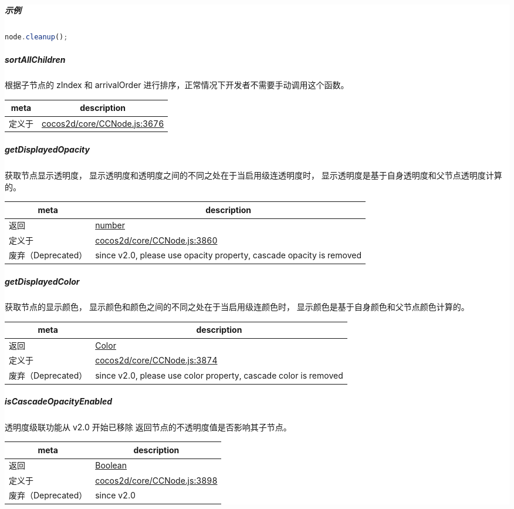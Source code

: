 ##### 示例

```js
node.cleanup();
```

##### sortAllChildren

根据子节点的 zIndex 和 arrivalOrder 进行排序，正常情况下开发者不需要手动调用这个函数。

| meta | description |
|------|-------------|
| 定义于 | [cocos2d/core/CCNode.js:3676](https://github.com/cocos-creator/engine/blob/ffcd52a59a8c6aae4b1d658e5006aef78c30892b/cocos2d/core/CCNode.js#L3676) |



##### getDisplayedOpacity

获取节点显示透明度，
显示透明度和透明度之间的不同之处在于当启用级连透明度时，
显示透明度是基于自身透明度和父节点透明度计算的。

| meta | description |
|------|-------------|
| 返回 | <a href="https://developer.mozilla.org/en/JavaScript/Reference/Global_Objects/Number" class="crosslink external" target="_blank">number</a> 
| 定义于 | [cocos2d/core/CCNode.js:3860](https://github.com/cocos-creator/engine/blob/ffcd52a59a8c6aae4b1d658e5006aef78c30892b/cocos2d/core/CCNode.js#L3860) |
| 废弃（Deprecated） | since v2.0, please use opacity property, cascade opacity is removed |



##### getDisplayedColor

获取节点的显示颜色，
显示颜色和颜色之间的不同之处在于当启用级连颜色时，
显示颜色是基于自身颜色和父节点颜色计算的。

| meta | description |
|------|-------------|
| 返回 | <a href="../classes/Color.html" class="crosslink">Color</a> 
| 定义于 | [cocos2d/core/CCNode.js:3874](https://github.com/cocos-creator/engine/blob/ffcd52a59a8c6aae4b1d658e5006aef78c30892b/cocos2d/core/CCNode.js#L3874) |
| 废弃（Deprecated） | since v2.0, please use color property, cascade color is removed |



##### isCascadeOpacityEnabled

透明度级联功能从 v2.0 开始已移除
返回节点的不透明度值是否影响其子节点。

| meta | description |
|------|-------------|
| 返回 | <a href="https://developer.mozilla.org/en/JavaScript/Reference/Global_Objects/Boolean" class="crosslink external" target="_blank">Boolean</a> 
| 定义于 | [cocos2d/core/CCNode.js:3898](https://github.com/cocos-creator/engine/blob/ffcd52a59a8c6aae4b1d658e5006aef78c30892b/cocos2d/core/CCNode.js#L3898) |
| 废弃（Deprecated） | since v2.0 |
